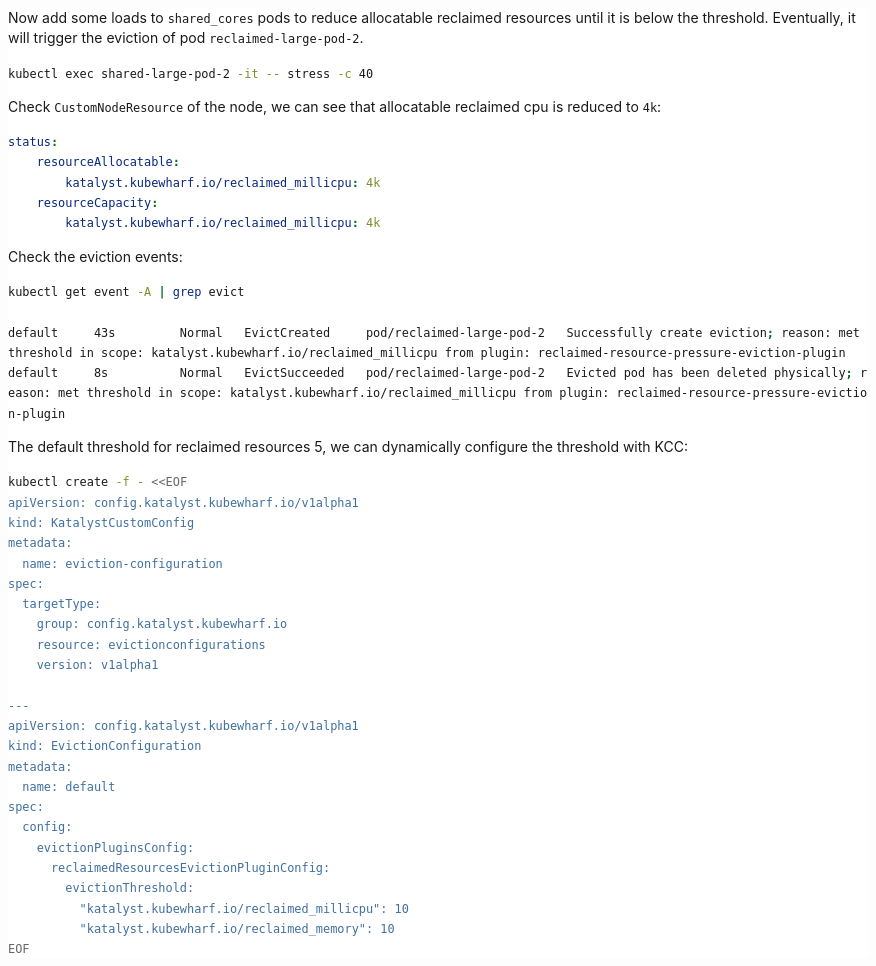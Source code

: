 Now add some loads to `shared_cores` pods to reduce allocatable reclaimed resources until it is below the threshold. Eventually, it will trigger the eviction of pod `reclaimed-large-pod-2`.

```bash
kubectl exec shared-large-pod-2 -it -- stress -c 40
```

Check `CustomNodeResource` of the node, we can see that allocatable reclaimed cpu is reduced to `4k`:
```yaml
status:
    resourceAllocatable:
        katalyst.kubewharf.io/reclaimed_millicpu: 4k
    resourceCapacity:
        katalyst.kubewharf.io/reclaimed_millicpu: 4k
```

Check the eviction events:
```bash
kubectl get event -A | grep evict

default     43s         Normal   EvictCreated     pod/reclaimed-large-pod-2   Successfully create eviction; reason: met threshold in scope: katalyst.kubewharf.io/reclaimed_millicpu from plugin: reclaimed-resource-pressure-eviction-plugin
default     8s          Normal   EvictSucceeded   pod/reclaimed-large-pod-2   Evicted pod has been deleted physically; reason: met threshold in scope: katalyst.kubewharf.io/reclaimed_millicpu from plugin: reclaimed-resource-pressure-eviction-plugin
```

The default threshold for reclaimed resources 5, we can dynamically configure the threshold with KCC:
```bash
kubectl create -f - <<EOF
apiVersion: config.katalyst.kubewharf.io/v1alpha1
kind: KatalystCustomConfig
metadata:
  name: eviction-configuration
spec:
  targetType:
    group: config.katalyst.kubewharf.io
    resource: evictionconfigurations
    version: v1alpha1

---
apiVersion: config.katalyst.kubewharf.io/v1alpha1
kind: EvictionConfiguration
metadata:
  name: default
spec:
  config:
    evictionPluginsConfig:
      reclaimedResourcesEvictionPluginConfig:
        evictionThreshold:
          "katalyst.kubewharf.io/reclaimed_millicpu": 10
          "katalyst.kubewharf.io/reclaimed_memory": 10
EOF
```
